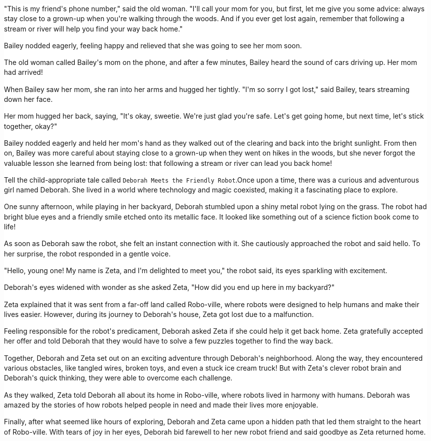 "This is my friend's phone number," said the old woman. "I'll call your mom for you, but first, let me give you some advice: always stay close to a grown-up when you're walking through the woods. And if you ever get lost again, remember that following a stream or river will help you find your way back home."

Bailey nodded eagerly, feeling happy and relieved that she was going to see her mom soon.

The old woman called Bailey's mom on the phone, and after a few minutes, Bailey heard the sound of cars driving up. Her mom had arrived!

When Bailey saw her mom, she ran into her arms and hugged her tightly. "I'm so sorry I got lost," said Bailey, tears streaming down her face.

Her mom hugged her back, saying, "It's okay, sweetie. We're just glad you're safe. Let's get going home, but next time, let's stick together, okay?"

Bailey nodded eagerly and held her mom's hand as they walked out of the clearing and back into the bright sunlight. From then on, Bailey was more careful about staying close to a grown-up when they went on hikes in the woods, but she never forgot the valuable lesson she learned from being lost: that following a stream or river can lead you back home!<end>

Tell the child-appropriate tale called `Deborah Meets the Friendly Robot`.<start>Once upon a time, there was a curious and adventurous girl named Deborah. She lived in a world where technology and magic coexisted, making it a fascinating place to explore.

One sunny afternoon, while playing in her backyard, Deborah stumbled upon a shiny metal robot lying on the grass. The robot had bright blue eyes and a friendly smile etched onto its metallic face. It looked like something out of a science fiction book come to life!

As soon as Deborah saw the robot, she felt an instant connection with it. She cautiously approached the robot and said hello. To her surprise, the robot responded in a gentle voice.

"Hello, young one! My name is Zeta, and I'm delighted to meet you," the robot said, its eyes sparkling with excitement.

Deborah's eyes widened with wonder as she asked Zeta, "How did you end up here in my backyard?"

Zeta explained that it was sent from a far-off land called Robo-ville, where robots were designed to help humans and make their lives easier. However, during its journey to Deborah's house, Zeta got lost due to a malfunction.

Feeling responsible for the robot's predicament, Deborah asked Zeta if she could help it get back home. Zeta gratefully accepted her offer and told Deborah that they would have to solve a few puzzles together to find the way back.

Together, Deborah and Zeta set out on an exciting adventure through Deborah's neighborhood. Along the way, they encountered various obstacles, like tangled wires, broken toys, and even a stuck ice cream truck! But with Zeta's clever robot brain and Deborah's quick thinking, they were able to overcome each challenge.

As they walked, Zeta told Deborah all about its home in Robo-ville, where robots lived in harmony with humans. Deborah was amazed by the stories of how robots helped people in need and made their lives more enjoyable.

Finally, after what seemed like hours of exploring, Deborah and Zeta came upon a hidden path that led them straight to the heart of Robo-ville. With tears of joy in her eyes, Deborah bid farewell to her new robot friend and said goodbye as Zeta returned home.
